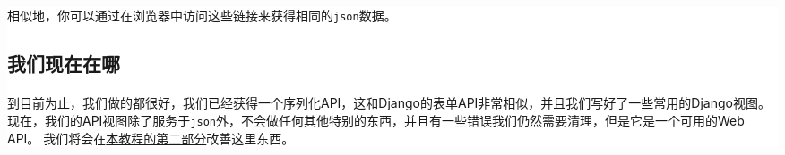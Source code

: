 相似地，你可以通过在浏览器中访问这些链接来获得相同的`json`数据。

## 我们现在在哪
  到目前为止，我们做的都很好，我们已经获得一个序列化API，这和Django的表单API非常相似，并且我们写好了一些常用的Django视图。
 现在，我们的API视图除了服务于`json`外，不会做任何其他特别的东西，并且有一些错误我们仍然需要清理，但是它是一个可用的Web API。
 我们将会在[本教程的第二部分](http://www.django-rest-framework.org/tutorial/2-requests-and-responses/)改善这里东西。

